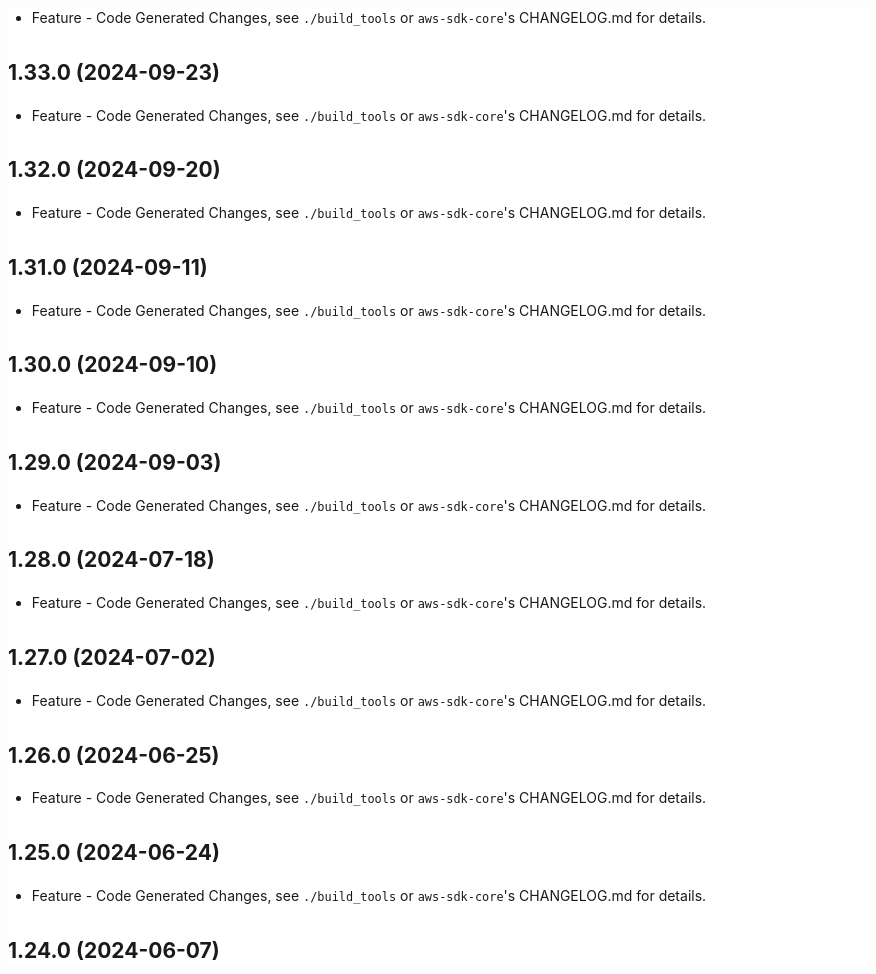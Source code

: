 * Feature - Code Generated Changes, see `./build_tools` or `aws-sdk-core`'s CHANGELOG.md for details.

1.33.0 (2024-09-23)
------------------

* Feature - Code Generated Changes, see `./build_tools` or `aws-sdk-core`'s CHANGELOG.md for details.

1.32.0 (2024-09-20)
------------------

* Feature - Code Generated Changes, see `./build_tools` or `aws-sdk-core`'s CHANGELOG.md for details.

1.31.0 (2024-09-11)
------------------

* Feature - Code Generated Changes, see `./build_tools` or `aws-sdk-core`'s CHANGELOG.md for details.

1.30.0 (2024-09-10)
------------------

* Feature - Code Generated Changes, see `./build_tools` or `aws-sdk-core`'s CHANGELOG.md for details.

1.29.0 (2024-09-03)
------------------

* Feature - Code Generated Changes, see `./build_tools` or `aws-sdk-core`'s CHANGELOG.md for details.

1.28.0 (2024-07-18)
------------------

* Feature - Code Generated Changes, see `./build_tools` or `aws-sdk-core`'s CHANGELOG.md for details.

1.27.0 (2024-07-02)
------------------

* Feature - Code Generated Changes, see `./build_tools` or `aws-sdk-core`'s CHANGELOG.md for details.

1.26.0 (2024-06-25)
------------------

* Feature - Code Generated Changes, see `./build_tools` or `aws-sdk-core`'s CHANGELOG.md for details.

1.25.0 (2024-06-24)
------------------

* Feature - Code Generated Changes, see `./build_tools` or `aws-sdk-core`'s CHANGELOG.md for details.

1.24.0 (2024-06-07)
------------------
